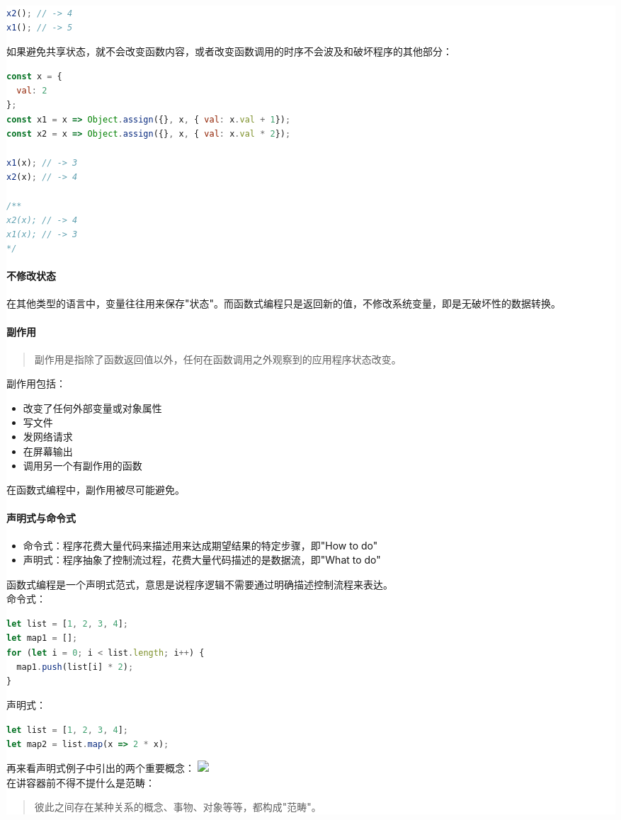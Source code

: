 ``` javascript
x2(); // -> 4
x1(); // -> 5
```
如果避免共享状态，就不会改变函数内容，或者改变函数调用的时序不会波及和破坏程序的其他部分：
``` javascript
const x = {
  val: 2
};
const x1 = x => Object.assign({}, x, { val: x.val + 1});
const x2 = x => Object.assign({}, x, { val: x.val * 2});

x1(x); // -> 3
x2(x); // -> 4

/**
x2(x); // -> 4
x1(x); // -> 3
*/
```

#### 不修改状态
在其他类型的语言中，变量往往用来保存"状态"。而函数式编程只是返回新的值，不修改系统变量，即是无破坏性的数据转换。

#### 副作用
> 副作用是指除了函数返回值以外，任何在函数调用之外观察到的应用程序状态改变。

副作用包括：
- 改变了任何外部变量或对象属性
- 写文件
- 发网络请求
- 在屏幕输出
- 调用另一个有副作用的函数  

在函数式编程中，副作用被尽可能避免。

#### 声明式与命令式
- 命令式：程序花费大量代码来描述用来达成期望结果的特定步骤，即"How to do"
- 声明式：程序抽象了控制流过程，花费大量代码描述的是数据流，即"What to do"  

函数式编程是一个声明式范式，意思是说程序逻辑不需要通过明确描述控制流程来表达。  
命令式：
``` javascript
let list = [1, 2, 3, 4];
let map1 = [];
for (let i = 0; i < list.length; i++) {
  map1.push(list[i] * 2);
}
```
声明式：
``` javascript
let list = [1, 2, 3, 4];
let map2 = list.map(x => 2 * x);
```
再来看声明式例子中引出的两个重要概念：
![](https://i.niupic.com/images/2017/10/16/45WWvA.png)  
在讲容器前不得不提什么是范畴：
> 彼此之间存在某种关系的概念、事物、对象等等，都构成"范畴"。
